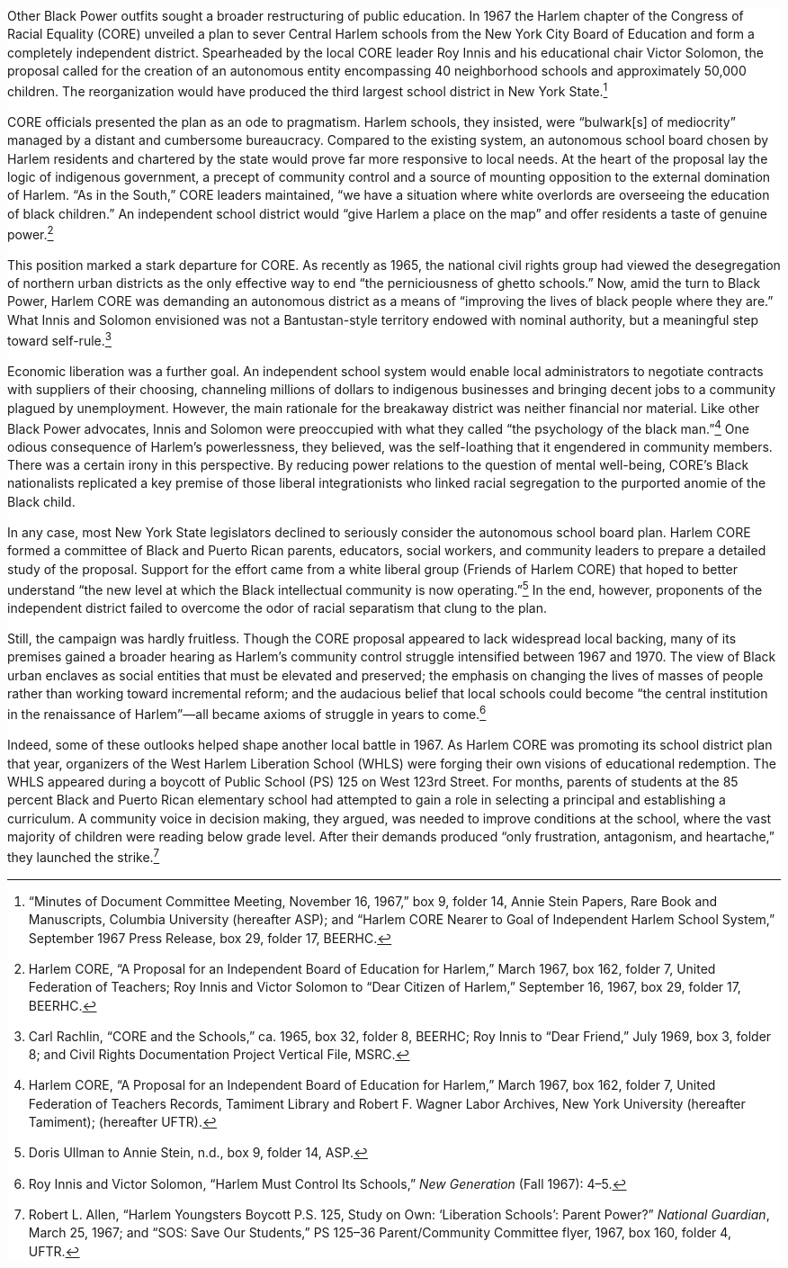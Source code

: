 Other Black Power outfits sought a broader restructuring of public education. In 1967 the Harlem chapter of the Congress of Racial Equality (CORE) unveiled a plan to sever Central Harlem schools from the New York City Board of Education and form a completely independent district. Spearheaded by the local CORE leader Roy Innis and his educational chair Victor Solomon, the proposal called for the creation of an autonomous entity encompassing 40 neighborhood schools and approximately 50,000 children. The reorganization would have produced the third largest school district in New York State.[^fn29]

CORE officials presented the plan as an ode to pragmatism. Harlem schools, they insisted, were “bulwark[s] of mediocrity” managed by a distant and cumbersome bureaucracy. Compared to the existing system, an autonomous school board chosen by Harlem residents and chartered by the state would prove far more responsive to local needs. At the heart of the proposal lay the logic of indigenous government, a precept of community control and a source of mounting opposition to the external domination of Harlem. “As in the South,” CORE leaders maintained, “we have a situation where white overlords are overseeing the education of black children.” An independent school district would “give Harlem a place on the map” and offer residents a taste of genuine power.[^fn30]

This position marked a stark departure for CORE. As recently as 1965, the national civil rights group had viewed the desegregation of northern urban districts as the only effective way to end “the perniciousness of ghetto schools.” Now, amid the turn to Black Power, Harlem CORE was demanding an autonomous district as a means of “improving the lives of black people where they are.” What Innis and Solomon envisioned was not a Bantustan-style territory endowed with nominal authority, but a meaningful step toward self-rule.[^fn31]

Economic liberation was a further goal. An independent school system would enable local administrators to negotiate contracts with suppliers of their choosing, channeling millions of dollars to indigenous businesses and bringing decent jobs to a community plagued by unemployment. However, the main rationale for the breakaway district was neither financial nor material. Like other Black Power advocates, Innis and Solomon were preoccupied with what they called “the psychology of the black man.”[^fn32] One odious consequence of Harlem’s powerlessness, they believed, was the self-loathing that it engendered in community members. There was a certain irony in this perspective. By reducing power relations to the question of mental well-being, CORE’s Black nationalists replicated a key premise of those liberal integrationists who linked racial segregation to the purported anomie of the Black child.

In any case, most New York State legislators declined to seriously consider the autonomous school board plan. Harlem CORE formed a committee of Black and Puerto Rican parents, educators, social workers, and community leaders to prepare a detailed study of the proposal. Support for the effort came from a white liberal group (Friends of Harlem CORE) that hoped to better understand “the new level at which the Black intellectual community is now operating.”[^fn33] In the end, however, proponents of the independent district failed to overcome the odor of racial separatism that clung to the plan.

Still, the campaign was hardly fruitless. Though the CORE proposal appeared to lack widespread local backing, many of its premises gained a broader hearing as Harlem’s community control struggle intensified between 1967 and 1970. The view of Black urban enclaves as social entities that must be elevated and preserved; the emphasis on changing the lives of masses of people rather than working toward incremental reform; and the audacious belief that local schools could become “the central institution in the renaissance of Harlem”—all became axioms of struggle in years to come.[^fn34]

Indeed, some of these outlooks helped shape another local battle in 1967. As Harlem CORE was promoting its school district plan that year, organizers of the West Harlem Liberation School (WHLS) were forging their own visions of educational redemption. The WHLS appeared during a boycott of Public School (PS) 125 on West 123rd Street. For months, parents of students at the 85 percent Black and Puerto Rican elementary school had attempted to gain a role in selecting a principal and establishing a curriculum. A community voice in decision making, they argued, was needed to improve conditions at the school, where the vast majority of children were reading below grade level. After their demands produced “only frustration, antagonism, and heartache,” they launched the strike.[^fn35]


[^fn1]: “Visions of Harlem,” manuscript, n.d., box 7, folder 24, Lawrence Neal papers, Schomburg Center for Research in Black Culture, New York Public Library (hereafter Schomburg); (hereafter LNP).
[^fn2]: Ray Rogers, “Harlem of Yesteryear is No More,” *New York Times*, June 12, 1969, B1; and Kenneth B. Clark, *Dark Ghetto: Dilemmas of Social Power* (New York: Harper and Row, 1965).
[^fn3]: For more on grassroots activism and the quest for Black self-determination in Harlem, see Garrett Felber, “‘Harlem Is the Black World’: The Organization of Afro-American Unity at the Grassroots,” *Journal of African-American History* 100 (2015): 199–225.
[^fn4]: HARYOU, *Youth in the Ghetto: A Study of the Consequences of Powerlessness and a Blueprint for Change* (New York: Author, 1964), 237.
[^fn5]: Adina Back, “Exposing the Whole Segregation Myth: The Harlem Nine and New York City’s School Desegregation Battles,” in *Freedom North: Black Freedom Struggles Outside the South, 1940–1980*, ed. Jeanne Theoharis and Komozi Woodard (New York: Palgrave Macmillan, 2003), 65–92.
[^fn6]: This essay complements existing works that focus on struggles in Harlem’s public schools, including William H. Watkins, “A Marxian and Radical Reconstructionist Critique of American Education: Searching Out Black Voices,” in *Black Protest Thought and Education*, ed. William Henry Watkins (New York: Peter Lang, 2005), 107–36; Martha Biondi, *To Stand and Fight: The Struggle for Civil Rights in Postwar New York City* (Cambridge, Mass.: Harvard University Press, 2003), 241–49; Jennifer de Forest, “The 1958 Harlem School Boycott: Parental Activism and the Struggle for Educational Equity in New York City,” *Urban Review* 40 (2008): 21–41; Adina Back, “Up South in New York: The 1950s School Desegregation Struggles” (PhD diss., New York University, 1997); and Hasan Kwame Jeffries and Patrick D. Jones, “Desegregating New York: The Case of the ‘Harlem Nine,’” *OAH Magazine of History* 26 (2012): 51–53.
[^fn7]: For a related discussion, see Russell Rickford, *We Are an African People: Independent Education, Black Power, and the Radical Imagination* (New York: Oxford University Press, 2016).
[^fn8]: HARYOU, *Youth in the Ghetto*, 165.
[^fn9]: Transcript of Jesse Gray keynote address to the Federation for Independent Political Action Conference, December 1964, box 2, folder 9; and Josephine Buck Jones to Lyndon B. Johnson, April 7, 1964, box 10, folder 10, Babette Edwards Education Reform in Harlem Collection, Schomburg (hereafter BEERHC).
[^fn10]: “Harlem Parents Support Boycott,” *New York Times*, January 22, 1964, 28.
[^fn11]: “East Harlem Project” statement, June 1964, box 18, folder 10, Preston Wilcox Papers, Schomburg (hereafter PWP); Preston Wilcox to Berlin Kelly, July 27, 1970, box 5, folder 6, BEERHC; and Isaiah Robinson, “Educational Determinism,” *Liberation*, September 1968, 27.
[^fn12]: Patricia Albjerg Graham, “Educating the City’s Children,” box 54, folder 9, Ewart Guinier Papers, Schomburg; and David X. Spencer Press Release, May 21, 1970, box 9, folder 7, BEERHC.
[^fn13]: “Wig Salon Opens New Harlem Shop,” *New York Amsterdam News*, August 17, 1963, 42; “African Bazaar Muslims 369th Armory,” 1963 flyer, box 11, folder 5, Malcolm X Papers, Schomburg (hereafter MXP); Thomas A. Johnson, “Black Nationalists Gain More Attention in Harlem,” *New York Times*, July 13, 1966, 1, 29; Earl Caldwell, “African Influence Thriving in Harlem,” *New York Times*, March 12, 1968, 45; “African Courses at Yoruba Temple,” *New York Amsterdam News*, November 3, 1962, 32; and Dear Co-Worker letter, n.d., ca. March 1962, box 5, folder 81, Richard B. Moore Papers, Schomburg.
[^fn14]: Lawrence Neal, “Black Power/Liberation,” manuscript, n.d., box 6, folder 15, LNP.
[^fn15]: “Hear Dr. Lewis Henri Micheaux’s Philosophy,” pamphlet, n.d., box 23, folder 25, Universal Negro Improvement Association Records, Manuscript Archives and Rare Book Library, Emory University.
[^fn16]: John Henrik Clarke, “The New Afro-American Nationalism,” *Freedomways* (Fall 1961): 288; “Lewis Michaux: The World’s Greatest Seller of Black Books,” *Third World*, November 3, 1972, 13; “Lewis Michaux: I Advocated Going Back to Africa,” *Third World*, November 24, 1972, 7, 11; “Lewis Michaux: The World’s Greatest Seller of Black Books,” *Third World*, December 8, 1972, 13; and “Lewis Michaux: The World’s Greatest Seller of Black Books,” *Third World*, December 22, 1972, 12.
[^fn17]: Theodore 4X and Hattie 2X to Brother Minister Malcolm X, October 12, 1962, box 11, folder 11; University of Islam materials, box 11, folder 3 “Plans for Youth Training Program”; and “ABC of Divine Knowledge,” box 11, folder 11, MXP.
[^fn18]: “Black Muslims in Harlem Build on Racial Pride and Prosperity,” *New York Times*, January 13, 1969, 44; “The Nation of Islam: Education and Enterprise,” news clipping, box 33, folder 7, BEERHC; Charlayne Hunter, “Muslim Center Blends Business, School and Mosque,” *New York Times*, August 25, 1970, 38; Lesly Jones, “Muslim Teaching Makes Impact on Harlem,” *New York Amsterdam News*, August 29, 1970, 1, 43; Naomi Tucker, “Muslims’ Progress, a New Image,” *New York Amsterdam News*, April 29, 1972, 10; and Thomas A. Johnson, “Minister and Mosque Have History of Dependability,” *New York Times*, April 15, 1972, 16.
[^fn19]: University of Islam materials, box 11, folder 3, MXP.
[^fn20]: “Organization of Afro-American Unity Statement of Basic Aims and Objectives,” July 1964, box 14, folder 1, MXP. See also William W. Sales, *From Civil Rights to Black Liberation: Malcolm X and the Organization of Afro-American Unity* (Boston: South End Press, 1994).
[^fn21]: Diane C. Fujino, *Heartbeat of Struggle: The Revolutionary Life of Yuri Kochiyama* (Minneapolis: University of Minnesota Press, 2005), 148–49; and “Board of Education Tokenism,” *OAAU Backlash*, November 9, 1964, box 14, folder 7, MXP.
[^fn22]: The OAAU Liberation School was one of the first formations in the country to use the *liberation school* moniker. See Transcript of June 22, 1970, Robert Wright Interview with Herman Ferguson, Ralph J. Bunche Collection, Moorland-Spingarn Research Collection (hereafter MSRC).
[^fn23]: Transcript of May 3, 1965, [letter to “Dear Brothers and Sisters,”](http://omeka.wustl.edu/omeka/exhibits/show/fbeyes/theatreschool){:target="blank"} Black Arts Repertory Theater/School FBI File, F. B. Eyes Digital Archive, accessed April 29, 2017.
[^fn24]: Michael Stern, “Police Look Into Harlem Racists,” *New York Times*, March 18, 1966, 18; and “The War Within the War,” *Time*, May 13, 1966, 33.
[^fn25]: “U.S. Cash Aids Negro Spiel of White Hatred,” *Chicago Tribune*, December 1, 1965, B4; and Harold Cruse, *The Crisis of the Negro Intellectual* (New York: New York Review of Books, 2005), 440.
[^fn26]: Hollie West, [“Negro Poet Whips Up Hate in Harlem ‘Black Arts’ Body,”](http://omeka.wustl.edu/omeka/exhibits/show/fbeyes/theatreschool){:target="blank"} news clipping, n.d., Black Arts Repertory Theater/School FBI File, F. B. Eyes Digital Archive, accessed April 29, 2017.
[^fn27]: “Who Does What and Why in the Black Panther” Pamphlet, n.d., box 1, folder 7, Black Panther Party Harlem Branch Papers, Schomburg (hereafter BPPHBP).
[^fn28]: “Unite for Black Power!” flyer, 1966, box 1, folder 8; “Read About the Black Panther and Black Power” flyer, n.d., box 1, folder 9; and George M. Miller to “Dear Brothers and Sisters,” August 20, 1966, box 1, folder 8, BPPHBP.
[^fn29]: “Minutes of Document Committee Meeting, November 16, 1967,” box 9, folder 14, Annie Stein Papers, Rare Book and Manuscripts, Columbia University (hereafter ASP); and “Harlem CORE Nearer to Goal of Independent Harlem School System,” September 1967 Press Release, box 29, folder 17, BEERHC.
[^fn30]: Harlem CORE, “A Proposal for an Independent Board of Education for Harlem,” March 1967, box 162, folder 7, United Federation of  Teachers; Roy Innis and Victor Solomon to “Dear Citizen of Harlem,” September 16, 1967, box 29, folder 17, BEERHC.
[^fn31]: Carl Rachlin, “CORE and the Schools,” ca. 1965, box 32, folder 8, BEERHC; Roy Innis to “Dear Friend,” July 1969, box 3, folder 8; and Civil Rights Documentation Project Vertical File, MSRC.
[^fn32]: Harlem CORE, “A Proposal for an Independent Board of Education for Harlem,” March 1967, box 162, folder 7, United Federation of Teachers Records, Tamiment Library and Robert F. Wagner Labor Archives, New York University (hereafter Tamiment); (hereafter UFTR).
[^fn33]: Doris Ullman to Annie Stein, n.d., box 9, folder 14, ASP.
[^fn34]: Roy Innis and Victor Solomon, “Harlem Must Control Its Schools,” *New Generation* (Fall 1967): 4–5.
[^fn35]: Robert L. Allen, “Harlem Youngsters Boycott P.S. 125, Study on Own: ‘Liberation Schools’: Parent Power?” *National Guardian*, March 25, 1967; and “SOS: Save Our Students,” PS 125–36 Parent/Community Committee flyer, 1967, box 160, folder 4, UFTR.
[^fn36]: Preston Wilcox, “Teaching and Caring: One Teacher in Action,” unpublished essay, box 32, folder 14, BEERHC; Leonard Buder, “Boycott Keeps 1,450 Out of School in Harlem,” *New York Times*, March 14, 1967, 49; and “S.O.S.” 1967 West Harlem Liberation School flyer and attached materials, box 160, folder 4, UFTR.
[^fn37]: “Teacher’s Guide,” 1967, box 32, folder 14, BEERHC; and “Riverside Special,” “Discussion Guide for Upper Grades and High School,” 1967, box 31, folder 8, BEERHC.
[^fn38]: Lois Prager, “PS 125 Boycott Involves 1700 Pupils,” *Columbia Daily Spectator*, March 14, 1967, 1, 3; Preston Wilcox, “The ‘Educated’ and the ‘Unlettered,’” unpublished essay, box 12, folder 1, PWP.
[^fn39]: Preston Wilcox, “The ‘Educated’ and the ‘Unlettered,’” unpublished essay, box 12, folder 1, PWP.
[^fn40]: “Support the People’s Church” January 1969 flyer, box 5, folder 8, Christiane C. Collins Collection, Schomburg.
[^fn41]: “Support the People’s Church” January 1969 flyer, box 5, folder 8, Christiane C. Collins Collection, Schomburg.
[^fn42]: El pueblo se levanta, Video (New York Third World Newsreel, 1970).
[^fn43]: Babette Edwards, “A Review and Analysis of Three Educational Strategies for Positive Change in the Public School System of the City of New York,” box 39, folder 2, and “Brief History of the Community Control Struggle,” box 2, folder 3, BEERHC.
[^fn44]: Preston Wilcox, “To Be Black and to Be Successful,” February 1966, box 9, folder 5, and Proposal for I.S. 201 Complex Governing Board, 1967, box 5, folder 1, BEERHC.
[^fn45]: See, for example, Daniel H. Perlstein, *Justice, Justice: School Politics and the Eclipse of Liberalism* (New York: Peter Lang, 2004); and Diane Ravitch, *The Great School Wars: A History of the New York City Public Schools* (Baltimore: Johns Hopkins University Press, 2000), 192–211.
[^fn46]: Babette Edwards, “A Review and Analysis of Three Educational Strategies for Positive Change in the Public School System of the City of New York,” 47, box 39, folder 2, BEERHC.
[^fn47]: “Minutes of Second Negotiation Session of Parents, Community Representatives, and Board of Education Concerning Intermediate School 201,” September 1966, box 2, folder 5; and E. Babette Edwards, Statement to “Equal Achievement in Schools,” Conference, April 18, 1966, box 32, folder 8, BEERHC.
[^fn48]: “CBS Testimony Before Lindsay Task Force on Poverty,” January 1966, box 36, folder 19, BEERHC.
[^fn49]: “Demands of Parents and Community to Make I.S. 201 a Model School,” box 3, folder 13, BEERHC; 1970 I.S. 201 Complex Position Paper, box 9, folder 7, BEERHC; “Black Awareness: Malcolm X Memorial Service” flyer, 1969, box 6, folder 20, BEERHC; “I.S. 201 Complex Unit Administrator’s Calendar,” February 15–February 28, 1969, box 1, folder 20, BEERHC; and “El Hajj Malik El Shabazz,” *Kweli*, June 1969, box 6, folder 9, BEERHC.
[^fn50]: “Proposal for Massive Economic Neighborhood Development,” October 1964, box 20, Folder 8, Preston Wilcox Papers, Schomburg; and “African-Hispanic History and Culture Institute,” box 1, folder 1, BEERHC.
[^fn51]: “Statement by Gilberto Gerena Valentin at Public Hearing on Proposed Grade Reorganization of New York City School System,” March 1966, box 32, folder 8, BEERHC.
[^fn52]: Angela Gilliam to Berlin Kelley, March 11, 1970, box 1, folder 6, BEERHC; “Folklore Festival,” *Kweli*, May 1970, box 6, folder 10, BEERHC; and “The Idea of Freedom and the Puerto Rican,” and “Discovery of Puerto Rico,” box 9, folder 11, BEERHC.
[^fn53]: I.S. 201 Governing Board, “Position Paper,” *Liberation*, September 1968, 30.
[^fn54]: Lesly Jones, “IS 201 Parent Dispute Rages On,” *New York Amsterdam News*, May 1, 1971, 1; Babette Edwards and Hannah Brockington to Dave Spencer, February 5, 1971, box 3, folder 10, ASP; and Martin Arnold, “2 on I.S. 201 Board Resign in Protest,” *New York Times*, March 9, 1971, 44.
[^fn55]: Isaiah Robinson, “Educational Determinism,” *Liberation*, September 1968, 27–28; David Spencer to Preston Wilcox, October 14, 1968, 10, 11, BEERHC; and Dave Spencer, “School Strike: A Parent’s View,” *Harlem News*, October 1967.
[^fn56]: David Spencer Press Release, April 30, 1969, box 24, folder 6, Isaiah Robinson Files, deries 378, Board of Education of the City of New York Collection, Municipal Archives of the City of New York (hereafter BOE, MA).
[^fn57]: “The Site and the Scene,” *Kweli*, July 1970, 5, box 3, folder 11, BEERHC; Daniel H. Watts, “Rockefeller’s Negroes,” *Liberator*, June 1967, 3; and Barbara Butler, “Gov. Rockefeller’s Plan For Harlem Removal,” *Liberator*, May 1968, 11.
[^fn58]: Harlem Committee for Self-Defense, “Don’t Let Them Destroy Harlem!” flyer, ca. 1969, box 54, folder 13, John O’Neal Papers, Amistad Research Center; Architects’ Renewal Committee in Harlem, “The Case for a Harlem High School,” February 1969, box 31, folder 20, BEERHC; “Raping the Children,” *Kweli*, November 19, 1969, box 6, folder 9, BEERHC; “Reclamation Site! What’s It All About?” *North Star*, December 1969, box 20, folder “The North Star,” Paul M. Washington Papers, Blockson Collection, Temple University; and “Harlem Group for Self-Defense Seek to Achieve Unity to Save Community,” *Muhammad Speaks*, December 27, 1968, 12.
[^fn59]: “New Harlem High School: A Dream Moving Toward Reality,” clipping, box 6, folder 26, ASP; and The Committee for a Harlem High School, “Study Design for a High School Program in Harlem,” 1969, box 31, folder 20, BEERHC.
[^fn60]: Charles F. Gordon, “Out of Site,” *Black Theatre*, April 1970, 29–30.
[^fn61]: Michael T. Kaufman, “CORE Offers Plan for Harlem Site,” *New York Times*, October 11, 1969, 35.
[^fn62]: Institute of Afrikan Research, “The S.O.B. in Harlem: Dig on This,” box 15, folder 10, PWP.
[^fn63]: Minutes of United Federation of Black Community Organizations Meeting, October 7, 1969, box 27, folder 11, BEERHC; M. A. Farber, “Brooklyn Sit-In Bars 2D Hearing by School Board,” *New York Times*, December 21, 1966, 1, 32; “This is a poem written by Queen Mother Moore,” December 1966, box 35, folder 5, BEERHC; and “The Brothers & Sisters for Afro-Am. Unity,” flyer, ca. 1970, box 35, folder 5, BEERHC.
[^fn64]: “This is a poem written by Queen Mother Moore,” December 1966, box 35, folder 5, BEERHC; and C. Gerald Fraser, “Negro History Week Stirs Up Semantic Dispute,” *New York Times*, February 15, 1968, 29.
[^fn65]: “Activities at Mt. Addis Ababa,” box 1, folder 25, Audley Moore FOIA File, Tamiment (hereafter AMFF); and Interview with Audley (Queen Mother) Moore, June 6 and 8, 1978, Black Women Oral History Project, Schlesinger Library, Radcliffe College.
[^fn66]: “The Black Scholar Interviews: Queen Mother Moore,” *Black Scholar*, March–April 1973, 50.
[^fn67]: “Harlem Conference for Quality Education” program, December 1966, box 2, folder 9, BEERHC; Victor Reisel “Queen Mother’s Mission: Veteran Communists Organize to Seize Black Power,” December 1968, clipping, box 1, folder 25, AMFF; and Eric Pace, “Queen Mother Moore, 98, Harlem Rights Leader, Dies,” *New York Times*, May 7, 1997, 15.
[^fn68]: “The Universal Association of Ethiopian Women, Inc.: A Brief History,” pamphlet, box 23, folder 30, Dabu Gizenga Collection, MSRC.
[^fn69]: Simon Bly Jr. to Isaiah Robinson, April 13, 1970, box 1, folder 4, Isaiah Robinson Files, BOE, MA; National Black Theatre pamphlets, 1974, box 21, folder 26, Dabu Gizenga Collection, MSRC; and Federation of Pan African Educational Institutions Pamphlet, box 10, folder 13, Ronald W. Walters Papers, MSRC.
